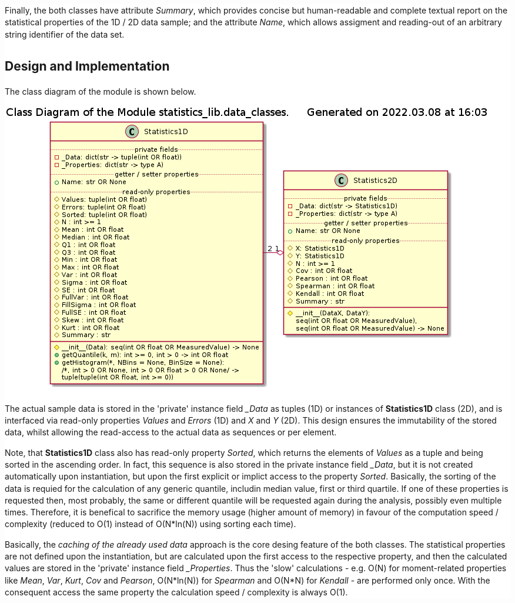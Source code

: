 Finally, the both classes have attribute *Summary*, which provides concise but human-readable and complete textual report on the statistical properties of the 1D / 2D data sample; and the attribute *Name*, which allows assigment and reading-out of an arbitrary string identifier of the data set.

## Design and Implementation

The class diagram of the module is shown below.

![Class diagram](../UML/data_classes/data_classes_class.png)

The actual sample data is stored in the 'private' instance field *\_Data* as tuples (1D) or instances of **Statistics1D** class (2D), and is interfaced via read-only properties *Values* and *Errors* (1D) and *X* and *Y* (2D). This design ensures the immutability of the stored data, whilst allowing the read-access to the actual data as sequences or per element.

Note, that **Statistics1D** class also has read-only property *Sorted*, which returns the elements of *Values* as a tuple and being sorted in the ascending order. In fact, this sequence is also stored in the private instance field *\_Data*, but it is not created automatically upon instantiation, but upon the first explicit or implict access to the property *Sorted*. Basically, the sorting of the data is requied for the calculation of any generic quantile, includin median value, first or third quartile. If one of these properties is requested then, most probably, the same or different quantile will be requested again during the analysis, possibly even multiple times. Therefore, it is benefical to sacrifice the memory usage (higher amount of memory) in favour of the computation speed / complexity (reduced to O(1) instead of O(N\*ln(N)) using sorting each time).

Basically, the *caching of the already used data* approach is the core desing feature of the both classes. The statistical properties are not defined upon the instantiation, but are calculated upon the first access to the respective property, and then the calculated values are stored in the 'private' instance field *\_Properties*. Thus the 'slow' calculations - e.g. O(N) for moment-related properties like *Mean*, *Var*, *Kurt*, *Cov* and *Pearson*, O(N\*ln(N)) for *Spearman* and O(N\*N) for *Kendall* - are performed only once. With the consequent access the same property the calculation speed / complexity is always O(1).
